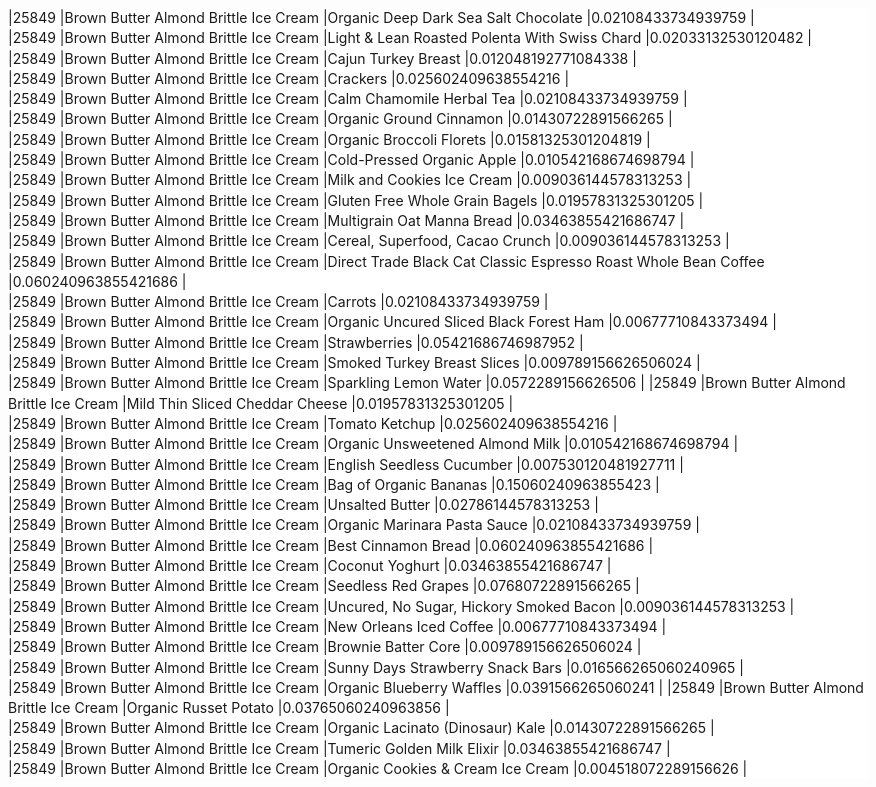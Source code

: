 |25849  |Brown Butter Almond Brittle Ice Cream |Organic Deep Dark Sea Salt Chocolate                                           |0.02108433734939759  |  
|25849  |Brown Butter Almond Brittle Ice Cream |Light & Lean Roasted Polenta With Swiss Chard                                  |0.02033132530120482  |  
|25849  |Brown Butter Almond Brittle Ice Cream |Cajun Turkey Breast                                                            |0.012048192771084338 |   
|25849  |Brown Butter Almond Brittle Ice Cream |Crackers                                                                       |0.025602409638554216 |   
|25849  |Brown Butter Almond Brittle Ice Cream |Calm Chamomile Herbal Tea                                                      |0.02108433734939759  |  
|25849  |Brown Butter Almond Brittle Ice Cream |Organic Ground Cinnamon                                                        |0.01430722891566265  |  
|25849  |Brown Butter Almond Brittle Ice Cream |Organic Broccoli Florets                                                       |0.01581325301204819  |  
|25849  |Brown Butter Almond Brittle Ice Cream |Cold-Pressed Organic Apple                                                     |0.010542168674698794 |   
|25849  |Brown Butter Almond Brittle Ice Cream |Milk and Cookies Ice Cream                                                     |0.009036144578313253 |   
|25849  |Brown Butter Almond Brittle Ice Cream |Gluten Free Whole Grain Bagels                                                 |0.01957831325301205  |  
|25849  |Brown Butter Almond Brittle Ice Cream |Multigrain Oat Manna Bread                                                     |0.03463855421686747  |  
|25849  |Brown Butter Almond Brittle Ice Cream |Cereal, Superfood, Cacao Crunch                                                |0.009036144578313253 |   
|25849  |Brown Butter Almond Brittle Ice Cream |Direct Trade Black Cat Classic Espresso Roast Whole Bean Coffee                |0.060240963855421686 |   
|25849  |Brown Butter Almond Brittle Ice Cream |Carrots                                                                        |0.02108433734939759  |  
|25849  |Brown Butter Almond Brittle Ice Cream |Organic Uncured Sliced Black Forest Ham                                        |0.00677710843373494  |  
|25849  |Brown Butter Almond Brittle Ice Cream |Strawberries                                                                   |0.05421686746987952  |  
|25849  |Brown Butter Almond Brittle Ice Cream |Smoked Turkey Breast Slices                                                    |0.009789156626506024 |   
|25849  |Brown Butter Almond Brittle Ice Cream |Sparkling Lemon Water                                                          |0.0572289156626506   | 
|25849  |Brown Butter Almond Brittle Ice Cream |Mild Thin Sliced Cheddar Cheese                                                |0.01957831325301205  |  
|25849  |Brown Butter Almond Brittle Ice Cream |Tomato Ketchup                                                                 |0.025602409638554216 |   
|25849  |Brown Butter Almond Brittle Ice Cream |Organic Unsweetened Almond Milk                                                |0.010542168674698794 |   
|25849  |Brown Butter Almond Brittle Ice Cream |English Seedless Cucumber                                                      |0.007530120481927711 |   
|25849  |Brown Butter Almond Brittle Ice Cream |Bag of Organic Bananas                                                         |0.15060240963855423  |  
|25849  |Brown Butter Almond Brittle Ice Cream |Unsalted Butter                                                                |0.02786144578313253  |  
|25849  |Brown Butter Almond Brittle Ice Cream |Organic Marinara Pasta Sauce                                                   |0.02108433734939759  |  
|25849  |Brown Butter Almond Brittle Ice Cream |Best Cinnamon Bread                                                            |0.060240963855421686 |   
|25849  |Brown Butter Almond Brittle Ice Cream |Coconut Yoghurt                                                                |0.03463855421686747  |  
|25849  |Brown Butter Almond Brittle Ice Cream |Seedless Red Grapes                                                            |0.07680722891566265  |  
|25849  |Brown Butter Almond Brittle Ice Cream |Uncured, No Sugar, Hickory Smoked Bacon                                        |0.009036144578313253 |   
|25849  |Brown Butter Almond Brittle Ice Cream |New Orleans Iced Coffee                                                        |0.00677710843373494  |  
|25849  |Brown Butter Almond Brittle Ice Cream |Brownie Batter Core                                                            |0.009789156626506024 |   
|25849  |Brown Butter Almond Brittle Ice Cream |Sunny Days Strawberry Snack Bars                                               |0.016566265060240965 |   
|25849  |Brown Butter Almond Brittle Ice Cream |Organic Blueberry Waffles                                                      |0.0391566265060241   | 
|25849  |Brown Butter Almond Brittle Ice Cream |Organic Russet Potato                                                          |0.03765060240963856  |  
|25849  |Brown Butter Almond Brittle Ice Cream |Organic Lacinato (Dinosaur) Kale                                               |0.01430722891566265  |  
|25849  |Brown Butter Almond Brittle Ice Cream |Tumeric Golden Milk Elixir                                                     |0.03463855421686747  |  
|25849  |Brown Butter Almond Brittle Ice Cream |Organic Cookies & Cream Ice Cream                                              |0.004518072289156626 |   